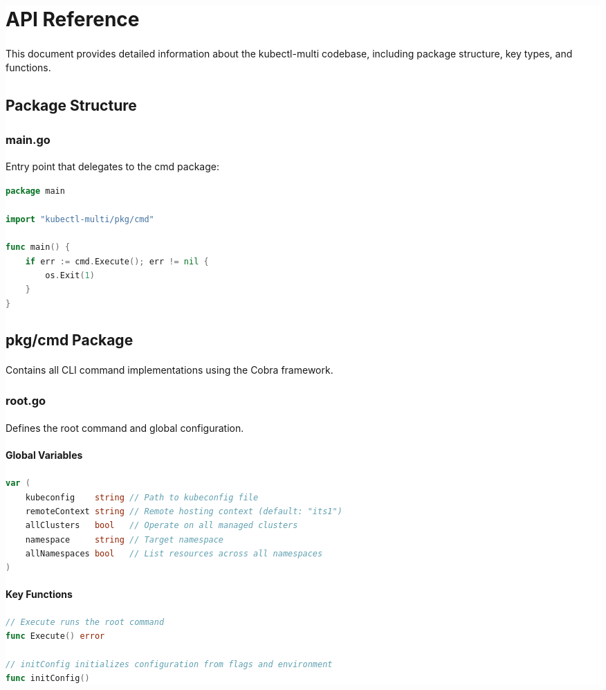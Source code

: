 # API Reference

This document provides detailed information about the kubectl-multi codebase, including package structure, key types, and functions.

## Package Structure

### main.go

Entry point that delegates to the cmd package:

```go
package main

import "kubectl-multi/pkg/cmd"

func main() {
	if err := cmd.Execute(); err != nil {
		os.Exit(1)
	}
}
```

## pkg/cmd Package

Contains all CLI command implementations using the Cobra framework.

### root.go

Defines the root command and global configuration.

#### Global Variables

```go
var (
	kubeconfig    string // Path to kubeconfig file
	remoteContext string // Remote hosting context (default: "its1")
	allClusters   bool   // Operate on all managed clusters
	namespace     string // Target namespace
	allNamespaces bool   // List resources across all namespaces
)
```

#### Key Functions

```go
// Execute runs the root command
func Execute() error

// initConfig initializes configuration from flags and environment
func initConfig()
```

